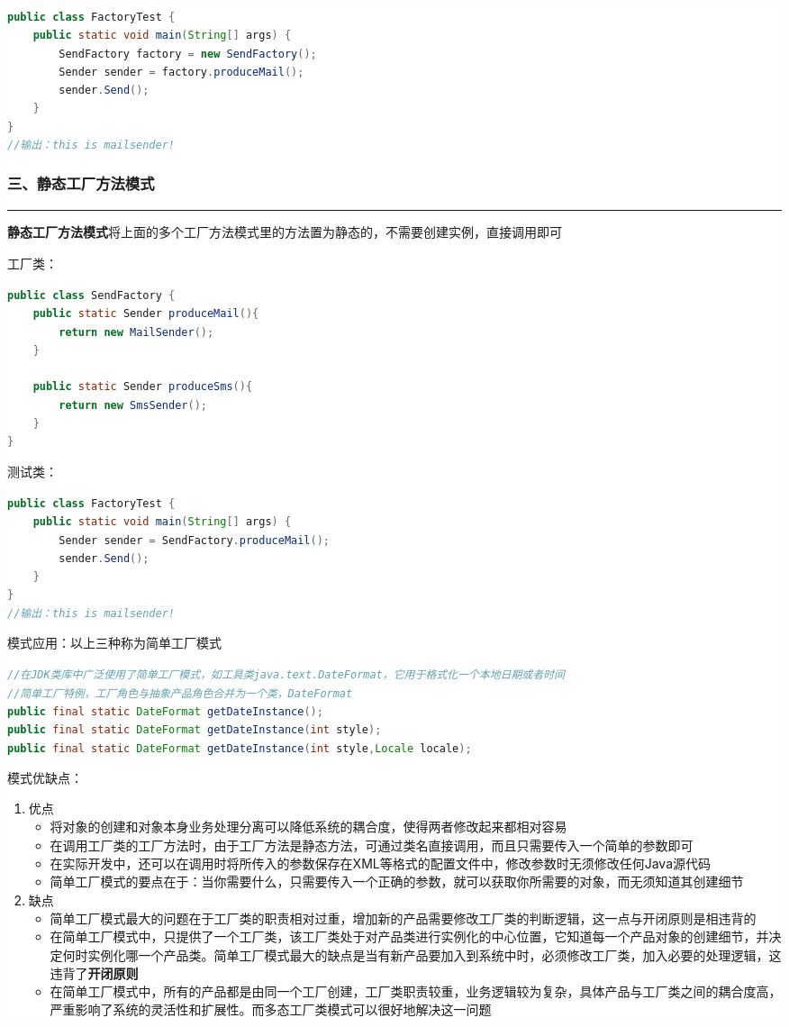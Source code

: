 ~~~java
public class FactoryTest {  
    public static void main(String[] args) {  
        SendFactory factory = new SendFactory();  
        Sender sender = factory.produceMail();  
        sender.Send();  
    }  
}  
//输出：this is mailsender!
~~~

### 三、静态工厂方法模式

---

**静态工厂方法模式**将上面的多个工厂方法模式里的方法置为静态的，不需要创建实例，直接调用即可

工厂类：

~~~java
public class SendFactory {    
    public static Sender produceMail(){  
        return new MailSender();  
    }  
      
    public static Sender produceSms(){  
        return new SmsSender();  
    }  
}  
~~~

测试类：

~~~java
public class FactoryTest {  
    public static void main(String[] args) {      
        Sender sender = SendFactory.produceMail();  
        sender.Send();  
    }  
}  
//输出：this is mailsender!
~~~

模式应用：以上三种称为简单工厂模式

~~~java
//在JDK类库中广泛使用了简单工厂模式，如工具类java.text.DateFormat，它用于格式化一个本地日期或者时间
//简单工厂特例，工厂角色与抽象产品角色合并为一个类，DateFormat
public final static DateFormat getDateInstance();
public final static DateFormat getDateInstance(int style);
public final static DateFormat getDateInstance(int style,Locale locale);
~~~

模式优缺点：

1. 优点
   - 将对象的创建和对象本身业务处理分离可以降低系统的耦合度，使得两者修改起来都相对容易
   - 在调用工厂类的工厂方法时，由于工厂方法是静态方法，可通过类名直接调用，而且只需要传入一个简单的参数即可
   - 在实际开发中，还可以在调用时将所传入的参数保存在XML等格式的配置文件中，修改参数时无须修改任何Java源代码
   - 简单工厂模式的要点在于：当你需要什么，只需要传入一个正确的参数，就可以获取你所需要的对象，而无须知道其创建细节
2. 缺点
   - 简单工厂模式最大的问题在于工厂类的职责相对过重，增加新的产品需要修改工厂类的判断逻辑，这一点与开闭原则是相违背的
   - 在简单工厂模式中，只提供了一个工厂类，该工厂类处于对产品类进行实例化的中心位置，它知道每一个产品对象的创建细节，并决定何时实例化哪一个产品类。简单工厂模式最大的缺点是当有新产品要加入到系统中时，必须修改工厂类，加入必要的处理逻辑，这违背了**开闭原则**
   - 在简单工厂模式中，所有的产品都是由同一个工厂创建，工厂类职责较重，业务逻辑较为复杂，具体产品与工厂类之间的耦合度高，严重影响了系统的灵活性和扩展性。而多态工厂类模式可以很好地解决这一问题
